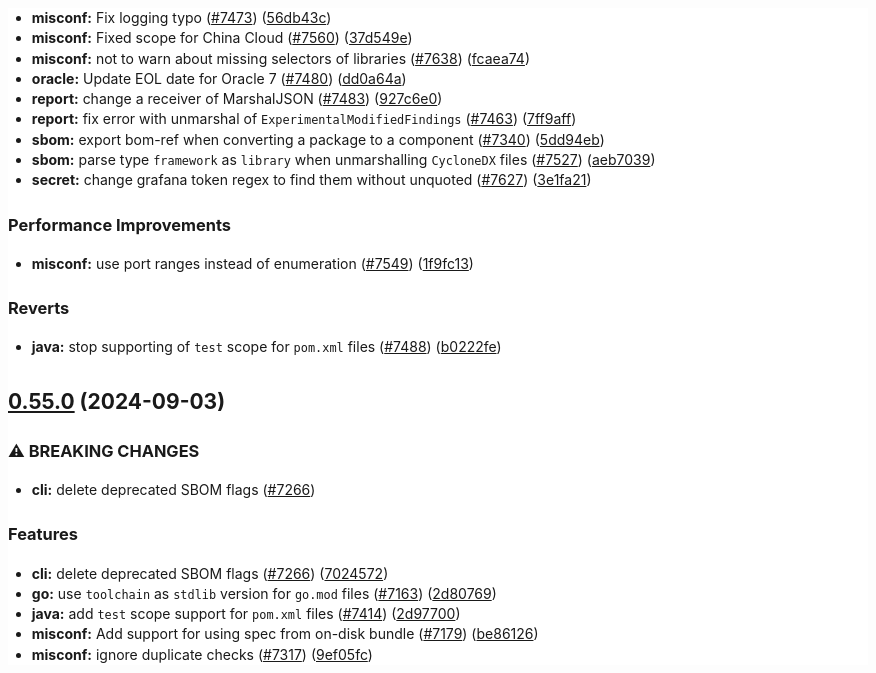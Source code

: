 * **misconf:** Fix logging typo ([#7473](https://github.com/aquasecurity/trivy/issues/7473)) ([56db43c](https://github.com/aquasecurity/trivy/commit/56db43c24f4f6be92891be85faaf9492cad516ac))
* **misconf:** Fixed scope for China Cloud ([#7560](https://github.com/aquasecurity/trivy/issues/7560)) ([37d549e](https://github.com/aquasecurity/trivy/commit/37d549e5b86a1c5dce6710fbfd2310aec9abe949))
* **misconf:** not to warn about missing selectors of libraries ([#7638](https://github.com/aquasecurity/trivy/issues/7638)) ([fcaea74](https://github.com/aquasecurity/trivy/commit/fcaea740808d5784c120e5c5d65f5f94e1d931d4))
* **oracle:** Update EOL date for Oracle 7 ([#7480](https://github.com/aquasecurity/trivy/issues/7480)) ([dd0a64a](https://github.com/aquasecurity/trivy/commit/dd0a64a1cf0cd76e6f81e3ff55fa6ccb95ce3c3d))
* **report:** change a receiver of MarshalJSON ([#7483](https://github.com/aquasecurity/trivy/issues/7483)) ([927c6e0](https://github.com/aquasecurity/trivy/commit/927c6e0c9d4d4a3f1be00f0f661c1d18325d9440))
* **report:** fix error with unmarshal of `ExperimentalModifiedFindings` ([#7463](https://github.com/aquasecurity/trivy/issues/7463)) ([7ff9aff](https://github.com/aquasecurity/trivy/commit/7ff9aff2739b2eee4a98175b98914795e4077060))
* **sbom:** export bom-ref when converting a package to a component ([#7340](https://github.com/aquasecurity/trivy/issues/7340)) ([5dd94eb](https://github.com/aquasecurity/trivy/commit/5dd94ebc1ffe3f1df511dee6381f92a5daefadf2))
* **sbom:** parse type `framework` as `library` when unmarshalling `CycloneDX` files ([#7527](https://github.com/aquasecurity/trivy/issues/7527)) ([aeb7039](https://github.com/aquasecurity/trivy/commit/aeb7039d7ce090e243d29f0bf16c9e4e24252a01))
* **secret:** change grafana token regex to find them without unquoted ([#7627](https://github.com/aquasecurity/trivy/issues/7627)) ([3e1fa21](https://github.com/aquasecurity/trivy/commit/3e1fa2100074e840bacdd65947425b08750b7d9a))


### Performance Improvements

* **misconf:** use port ranges instead of enumeration ([#7549](https://github.com/aquasecurity/trivy/issues/7549)) ([1f9fc13](https://github.com/aquasecurity/trivy/commit/1f9fc13da4a1e7c76c978e4f8e119bfd61a0480e))


### Reverts

* **java:** stop supporting of `test` scope for `pom.xml` files ([#7488](https://github.com/aquasecurity/trivy/issues/7488)) ([b0222fe](https://github.com/aquasecurity/trivy/commit/b0222feeb586ec59904bb321fda8f3f22496d07b))

## [0.55.0](https://github.com/aquasecurity/trivy/compare/v0.54.0...v0.55.0) (2024-09-03)


### ⚠ BREAKING CHANGES

* **cli:** delete deprecated SBOM flags ([#7266](https://github.com/aquasecurity/trivy/issues/7266))

### Features

* **cli:** delete deprecated SBOM flags ([#7266](https://github.com/aquasecurity/trivy/issues/7266)) ([7024572](https://github.com/aquasecurity/trivy/commit/70245721372720027b7089bd61c693df48add865))
* **go:** use `toolchain` as `stdlib` version for `go.mod` files ([#7163](https://github.com/aquasecurity/trivy/issues/7163)) ([2d80769](https://github.com/aquasecurity/trivy/commit/2d80769c34b118851640411fff9dac0b3e353e82))
* **java:** add `test` scope support for `pom.xml` files ([#7414](https://github.com/aquasecurity/trivy/issues/7414)) ([2d97700](https://github.com/aquasecurity/trivy/commit/2d97700d10665142d2f66d7910202bec82116209))
* **misconf:** Add support for using spec from on-disk bundle ([#7179](https://github.com/aquasecurity/trivy/issues/7179)) ([be86126](https://github.com/aquasecurity/trivy/commit/be861265cafc89787fda09c59b2ef175e3d04204))
* **misconf:** ignore duplicate checks ([#7317](https://github.com/aquasecurity/trivy/issues/7317)) ([9ef05fc](https://github.com/aquasecurity/trivy/commit/9ef05fc6b171a264516a025b0b0bcbbc8cff10bc))